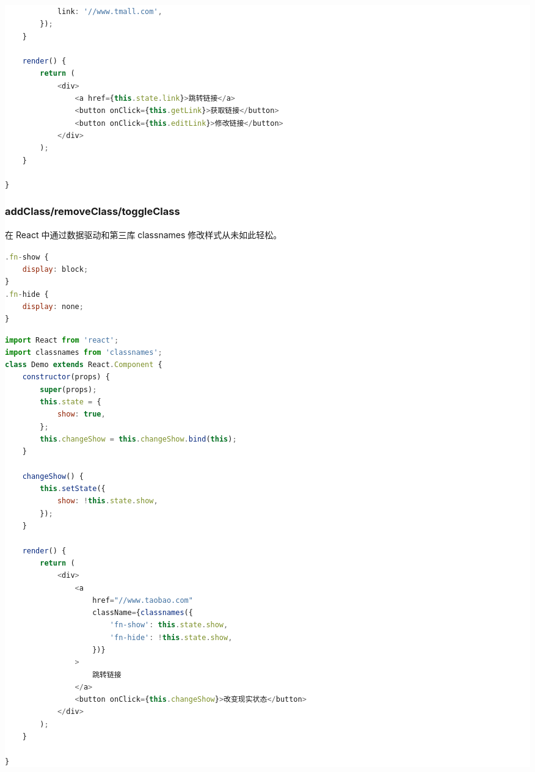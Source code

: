 ``` js 
            link: '//www.tmall.com',
        });
    }
    
    render() {
        return (
            <div>
                <a href={this.state.link}>跳转链接</a>
                <button onClick={this.getLink}>获取链接</button>
                <button onClick={this.editLink}>修改链接</button>
            </div>
        );
    }
    
}
```
### addClass/removeClass/toggleClass
在 React 中通过数据驱动和第三库 classnames 修改样式从未如此轻松。
``` js 
.fn-show {
    display: block;
}
.fn-hide {
    display: none;
}
```
``` js 
import React from 'react';
import classnames from 'classnames';
class Demo extends React.Component {
    constructor(props) {
        super(props);
        this.state = {
            show: true,
        };
        this.changeShow = this.changeShow.bind(this);
    }
    
    changeShow() {
        this.setState({
            show: !this.state.show, 
        });
    }
    
    render() {
        return (
            <div>
                <a 
                    href="//www.taobao.com" 
                    className={classnames({
                        'fn-show': this.state.show,
                        'fn-hide': !this.state.show,
                    })}
                >
                    跳转链接
                </a>
                <button onClick={this.changeShow}>改变现实状态</button>
            </div>
        );
    }
    
}
```